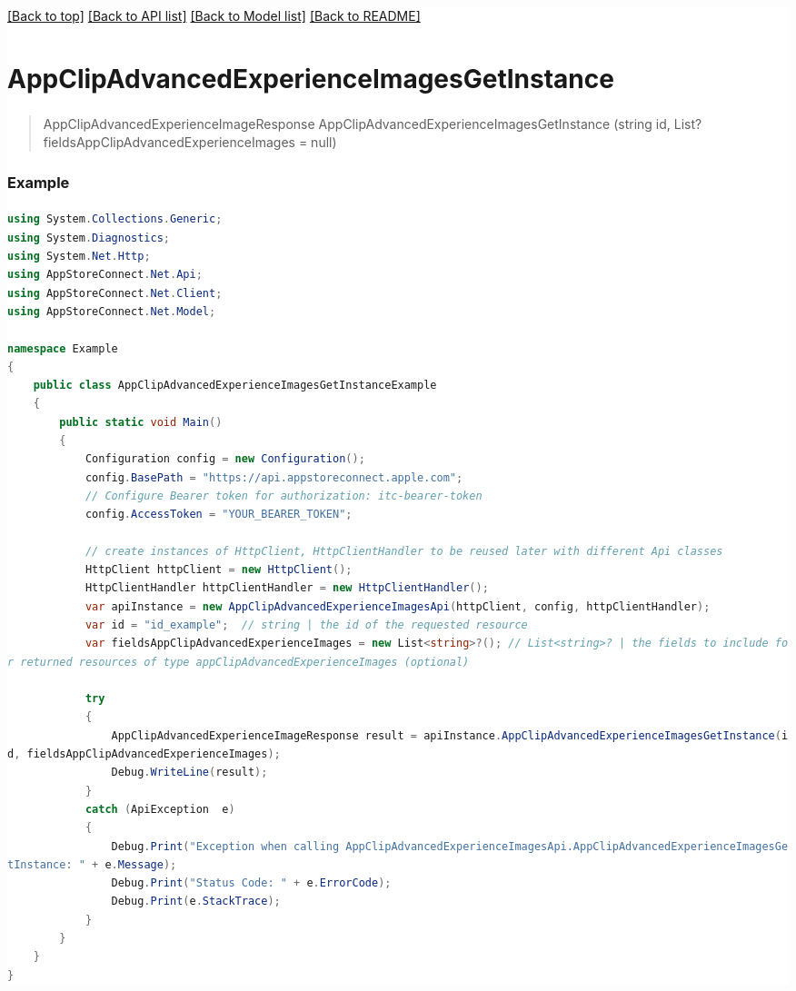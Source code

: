 [[Back to top]](#) [[Back to API list]](../README.md#documentation-for-api-endpoints) [[Back to Model list]](../README.md#documentation-for-models) [[Back to README]](../README.md)

<a id="appclipadvancedexperienceimagesgetinstance"></a>
# **AppClipAdvancedExperienceImagesGetInstance**
> AppClipAdvancedExperienceImageResponse AppClipAdvancedExperienceImagesGetInstance (string id, List<string>? fieldsAppClipAdvancedExperienceImages = null)



### Example
```csharp
using System.Collections.Generic;
using System.Diagnostics;
using System.Net.Http;
using AppStoreConnect.Net.Api;
using AppStoreConnect.Net.Client;
using AppStoreConnect.Net.Model;

namespace Example
{
    public class AppClipAdvancedExperienceImagesGetInstanceExample
    {
        public static void Main()
        {
            Configuration config = new Configuration();
            config.BasePath = "https://api.appstoreconnect.apple.com";
            // Configure Bearer token for authorization: itc-bearer-token
            config.AccessToken = "YOUR_BEARER_TOKEN";

            // create instances of HttpClient, HttpClientHandler to be reused later with different Api classes
            HttpClient httpClient = new HttpClient();
            HttpClientHandler httpClientHandler = new HttpClientHandler();
            var apiInstance = new AppClipAdvancedExperienceImagesApi(httpClient, config, httpClientHandler);
            var id = "id_example";  // string | the id of the requested resource
            var fieldsAppClipAdvancedExperienceImages = new List<string>?(); // List<string>? | the fields to include for returned resources of type appClipAdvancedExperienceImages (optional) 

            try
            {
                AppClipAdvancedExperienceImageResponse result = apiInstance.AppClipAdvancedExperienceImagesGetInstance(id, fieldsAppClipAdvancedExperienceImages);
                Debug.WriteLine(result);
            }
            catch (ApiException  e)
            {
                Debug.Print("Exception when calling AppClipAdvancedExperienceImagesApi.AppClipAdvancedExperienceImagesGetInstance: " + e.Message);
                Debug.Print("Status Code: " + e.ErrorCode);
                Debug.Print(e.StackTrace);
            }
        }
    }
}
```
